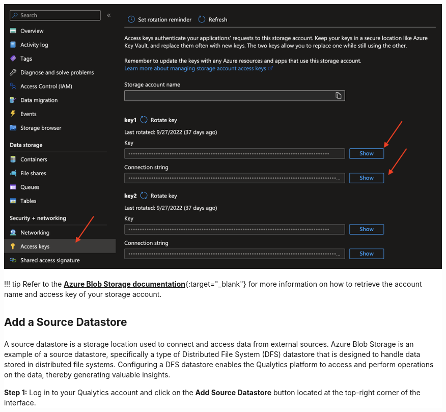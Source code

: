 ![get-azure-blob-account-credentials](../assets/datastores/azure-blob-storage/get-azure-blob-account-credentials.png)

!!! tip
    Refer to the [**Azure Blob Storage documentation**](https://learn.microsoft.com/en-us/azure/storage/common/storage-account-keys-manage?tabs=azure-portal){:target="_blank"} for more information on how to retrieve the account name and access key of your storage account.

## Add a Source Datastore

A source datastore is a storage location used to connect and access data from external sources. Azure Blob Storage is an example of a source datastore, specifically a type of Distributed File System (DFS) datastore that is designed to handle data stored in distributed file systems. Configuring a DFS datastore enables the Qualytics platform to access and perform operations on the data, thereby generating valuable insights.

**Step 1:** Log in to your Qualytics account and click on the **Add Source Datastore** button located at the top-right corner of the interface. 
